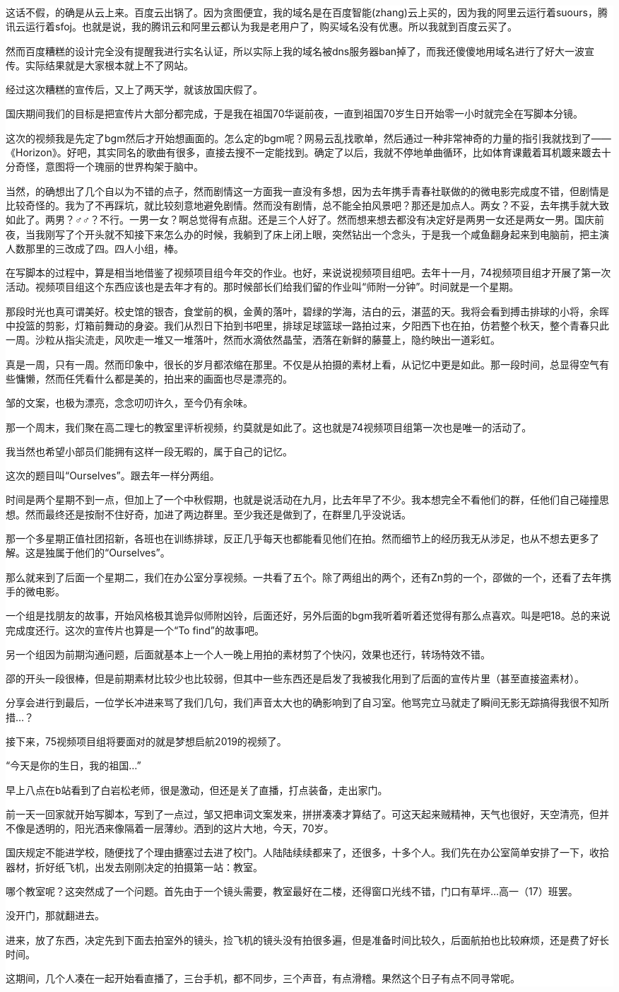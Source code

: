 这话不假，的确是从云上来。百度云出锅了。因为贪图便宜，我的域名是在百度智能(zhang)云上买的，因为我的阿里云运行着suours，腾讯云运行着sfoj。也就是说，我的腾讯云和阿里云都认为我是老用户了，购买域名没有优惠。所以我就到百度云买了。

然而百度糟糕的设计完全没有提醒我进行实名认证，所以实际上我的域名被dns服务器ban掉了，而我还傻傻地用域名进行了好大一波宣传。实际结果就是大家根本就上不了网站。

经过这次糟糕的宣传后，又上了两天学，就该放国庆假了。

国庆期间我们的目标是把宣传片大部分都完成，于是我在祖国70华诞前夜，一直到祖国70岁生日开始零一小时就完全在写脚本分镜。

这次的视频我是先定了bgm然后才开始想画面的。怎么定的bgm呢？网易云乱找歌单，然后通过一种非常神奇的力量的指引我就找到了——《Horizon》。好吧，其实同名的歌曲有很多，直接去搜不一定能找到。确定了以后，我就不停地单曲循环，比如体育课戴着耳机踱来踱去十分奇怪，意图将一个瑰丽的世界构架于脑中。

当然，的确想出了几个自以为不错的点子，然而剧情这一方面我一直没有多想，因为去年携手青春社联做的的微电影完成度不错，但剧情是比较奇怪的。我为了不再踩坑，就比较刻意地避免剧情。然而没有剧情，总不能全拍风景吧？那还是加点人。两女？不妥，去年携手就大致如此了。两男？♂♂？不行。一男一女？啊总觉得有点甜。还是三个人好了。然而想来想去都没有决定好是两男一女还是两女一男。国庆前夜，当我刚写了个开头就不知接下来怎么办的时候，我躺到了床上闭上眼，突然钻出一个念头，于是我一个咸鱼翻身起来到电脑前，把主演人数那里的三改成了四。四人小组，棒。

在写脚本的过程中，算是相当地借鉴了视频项目组今年交的作业。也好，来说说视频项目组吧。去年十一月，74视频项目组才开展了第一次活动。视频项目组这个东西应该也是去年才有的。那时候部长们给我们留的作业叫“师附一分钟”。时间就是一个星期。

那段时光也真可谓美好。校史馆的银杏，食堂前的枫，金黄的落叶，碧绿的学海，洁白的云，湛蓝的天。我将会看到搏击排球的小将，余晖中投篮的剪影，灯箱前舞动的身姿。我们从烈日下拍到书吧里，排球足球篮球一路拍过来，夕阳西下也在拍，仿若整个秋天，整个青春只此一周。沙粒从指尖流走，风吹走一堆又一堆落叶，然而水滴依然晶莹，洒落在新鲜的藤蔓上，隐约映出一道彩虹。

真是一周，只有一周。然而印象中，很长的岁月都浓缩在那里。不仅是从拍摄的素材上看，从记忆中更是如此。那一段时间，总显得空气有些慵懒，然而任凭看什么都是美的，拍出来的画面也尽是漂亮的。

邹的文案，也极为漂亮，念念叨叨许久，至今仍有余味。

那一个周末，我们聚在高二理七的教室里评析视频，约莫就是如此了。这也就是74视频项目组第一次也是唯一的活动了。

我当然也希望小部员们能拥有这样一段无暇的，属于自己的记忆。

这次的题目叫“Ourselves”。跟去年一样分两组。

时间是两个星期不到一点，但加上了一个中秋假期，也就是说活动在九月，比去年早了不少。我本想完全不看他们的群，任他们自己碰撞思想。然而最终还是按耐不住好奇，加进了两边群里。至少我还是做到了，在群里几乎没说话。

那一个多星期正值社团招新，各班也在训练排球，反正几乎每天也都能看见他们在拍。然而细节上的经历我无从涉足，也从不想去更多了解。这是独属于他们的“Ourselves”。

那么就来到了后面一个星期二，我们在办公室分享视频。一共看了五个。除了两组出的两个，还有Zn剪的一个，邵做的一个，还看了去年携手的微电影。

一个组是找朋友的故事，开始风格极其诡异似师附凶铃，后面还好，另外后面的bgm我听着听着还觉得有那么点喜欢。叫是吧18。总的来说完成度还行。这次的宣传片也算是一个“To find”的故事吧。

另一个组因为前期沟通问题，后面就基本上一个人一晚上用拍的素材剪了个快闪，效果也还行，转场特效不错。

邵的开头一段很棒，但是前期素材比较少也比较弱，但其中一些东西还是启发了我被我化用到了后面的宣传片里（甚至直接盗素材）。

分享会进行到最后，一位学长冲进来骂了我们几句，我们声音太大也的确影响到了自习室。他骂完立马就走了瞬间无影无踪搞得我很不知所措...？

接下来，75视频项目组将要面对的就是梦想启航2019的视频了。

“今天是你的生日，我的祖国...”

早上八点在b站看到了白岩松老师，很是激动，但还是关了直播，打点装备，走出家门。

前一天一回家就开始写脚本，写到了一点过，邹又把串词文案发来，拼拼凑凑才算结了。可这天起来贼精神，天气也很好，天空清亮，但并不像是透明的，阳光洒来像隔着一层薄纱。洒到的这片大地，今天，70岁。

国庆规定不能进学校，随便找了个理由搪塞过去进了校门。人陆陆续续都来了，还很多，十多个人。我们先在办公室简单安排了一下，收拾器材，折好纸飞机，出发去刚刚决定的拍摄第一站：教室。

哪个教室呢？这突然成了一个问题。首先由于一个镜头需要，教室最好在二楼，还得窗口光线不错，门口有草坪...高一（17）班罢。

没开门，那就翻进去。

进来，放了东西，决定先到下面去拍室外的镜头，捡飞机的镜头没有拍很多遍，但是准备时间比较久，后面航拍也比较麻烦，还是费了好长时间。

这期间，几个人凑在一起开始看直播了，三台手机，都不同步，三个声音，有点滑稽。果然这个日子有点不同寻常呢。
